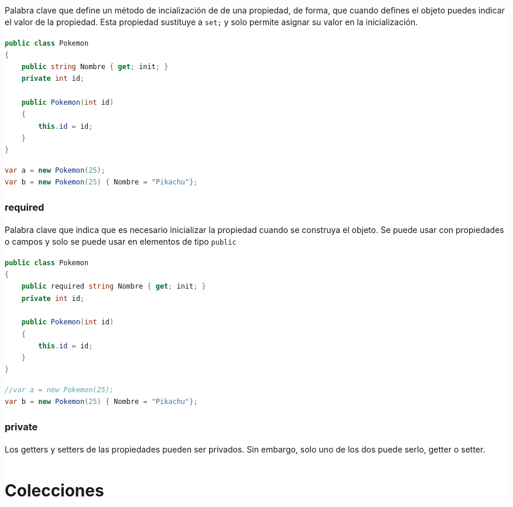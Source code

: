 Palabra clave que define un método de incialización de de una propiedad, de forma, que cuando defines el objeto puedes indicar el valor de la propiedad. Esta propiedad sustituye a `set;` y solo permite asignar su valor en la inicialización.

```c#
public class Pokemon
{
    public string Nombre { get; init; }
    private int id;
    
    public Pokemon(int id)
    {
        this.id = id;
    }
}
```

```C#
var a = new Pokemon(25);
var b = new Pokemon(25) { Nombre = "Pikachu"};
```



### required

Palabra clave que indica que es necesario inicializar la propiedad cuando se construya el objeto. Se puede usar con propiedades o campos y solo se puede usar en elementos de tipo `public`

```c#
public class Pokemon
{
    public required string Nombre { get; init; }
    private int id;

    public Pokemon(int id)
    {
        this.id = id;
    }
}
```

```c#
//var a = new Pokemon(25);
var b = new Pokemon(25) { Nombre = "Pikachu"};
```

### private

Los getters y setters de las propiedades pueden ser privados. Sin embargo, solo uno de los dos puede serlo,  getter o setter.





# Colecciones
